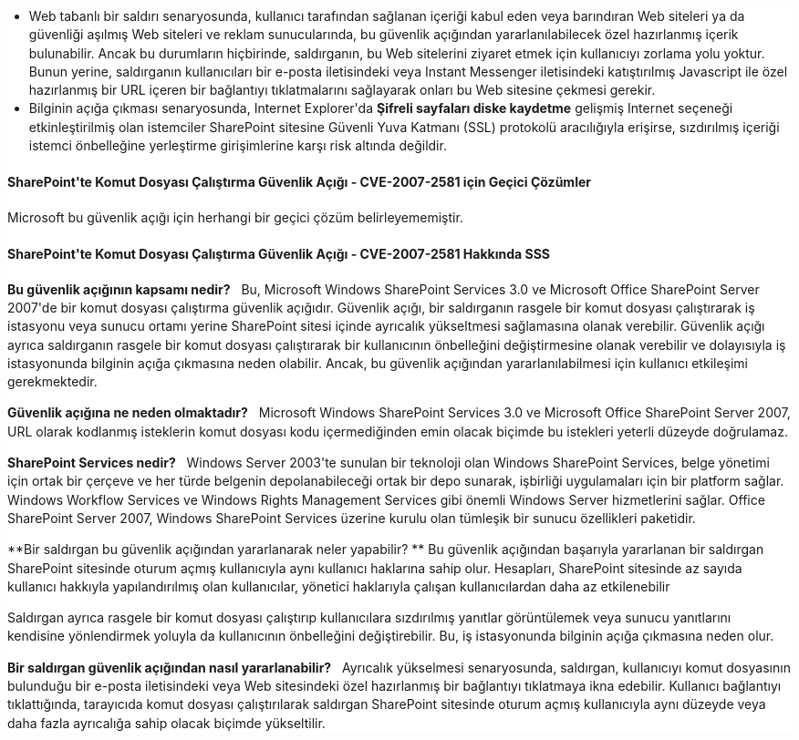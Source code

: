 -   Web tabanlı bir saldırı senaryosunda, kullanıcı tarafından sağlanan içeriği kabul eden veya barındıran Web siteleri ya da güvenliği aşılmış Web siteleri ve reklam sunucularında, bu güvenlik açığından yararlanılabilecek özel hazırlanmış içerik bulunabilir. Ancak bu durumların hiçbirinde, saldırganın, bu Web sitelerini ziyaret etmek için kullanıcıyı zorlama yolu yoktur. Bunun yerine, saldırganın kullanıcıları bir e-posta iletisindeki veya Instant Messenger iletisindeki katıştırılmış Javascript ile özel hazırlanmış bir URL içeren bir bağlantıyı tıklatmalarını sağlayarak onları bu Web sitesine çekmesi gerekir.
-   Bilginin açığa çıkması senaryosunda, Internet Explorer'da **Şifreli sayfaları diske kaydetme** gelişmiş Internet seçeneği etkinleştirilmiş olan istemciler SharePoint sitesine Güvenli Yuva Katmanı (SSL) protokolü aracılığıyla erişirse, sızdırılmış içeriği istemci önbelleğine yerleştirme girişimlerine karşı risk altında değildir.

#### SharePoint'te Komut Dosyası Çalıştırma Güvenlik Açığı - CVE-2007-2581 için Geçici Çözümler

Microsoft bu güvenlik açığı için herhangi bir geçici çözüm belirleyememiştir.

#### SharePoint'te Komut Dosyası Çalıştırma Güvenlik Açığı - CVE-2007-2581 Hakkında SSS

**Bu güvenlik açığının kapsamı nedir?**  
Bu, Microsoft Windows SharePoint Services 3.0 ve Microsoft Office SharePoint Server 2007'de bir komut dosyası çalıştırma güvenlik açığıdır. Güvenlik açığı, bir saldırganın rasgele bir komut dosyası çalıştırarak iş istasyonu veya sunucu ortamı yerine SharePoint sitesi içinde ayrıcalık yükseltmesi sağlamasına olanak verebilir. Güvenlik açığı ayrıca saldırganın rasgele bir komut dosyası çalıştırarak bir kullanıcının önbelleğini değiştirmesine olanak verebilir ve dolayısıyla iş istasyonunda bilginin açığa çıkmasına neden olabilir. Ancak, bu güvenlik açığından yararlanılabilmesi için kullanıcı etkileşimi gerekmektedir.

**Güvenlik açığına ne neden olmaktadır?**  
Microsoft Windows SharePoint Services 3.0 ve Microsoft Office SharePoint Server 2007, URL olarak kodlanmış isteklerin komut dosyası kodu içermediğinden emin olacak biçimde bu istekleri yeterli düzeyde doğrulamaz.

**SharePoint Services nedir?**  
Windows Server 2003'te sunulan bir teknoloji olan Windows SharePoint Services, belge yönetimi için ortak bir çerçeve ve her türde belgenin depolanabileceği ortak bir depo sunarak, işbirliği uygulamaları için bir platform sağlar. Windows Workflow Services ve Windows Rights Management Services gibi önemli Windows Server hizmetlerini sağlar. Office SharePoint Server 2007, Windows SharePoint Services üzerine kurulu olan tümleşik bir sunucu özellikleri paketidir.

**Bir saldırgan bu güvenlik açığından yararlanarak neler yapabilir? **
Bu güvenlik açığından başarıyla yararlanan bir saldırgan SharePoint sitesinde oturum açmış kullanıcıyla aynı kullanıcı haklarına sahip olur. Hesapları, SharePoint sitesinde az sayıda kullanıcı hakkıyla yapılandırılmış olan kullanıcılar, yönetici haklarıyla çalışan kullanıcılardan daha az etkilenebilir

Saldırgan ayrıca rasgele bir komut dosyası çalıştırıp kullanıcılara sızdırılmış yanıtlar görüntülemek veya sunucu yanıtlarını kendisine yönlendirmek yoluyla da kullanıcının önbelleğini değiştirebilir. Bu, iş istasyonunda bilginin açığa çıkmasına neden olur.

**Bir saldırgan güvenlik açığından nasıl yararlanabilir?**  
Ayrıcalık yükselmesi senaryosunda, saldırgan, kullanıcıyı komut dosyasının bulunduğu bir e-posta iletisindeki veya Web sitesindeki özel hazırlanmış bir bağlantıyı tıklatmaya ikna edebilir. Kullanıcı bağlantıyı tıklattığında, tarayıcıda komut dosyası çalıştırılarak saldırgan SharePoint sitesinde oturum açmış kullanıcıyla aynı düzeyde veya daha fazla ayrıcalığa sahip olacak biçimde yükseltilir.
